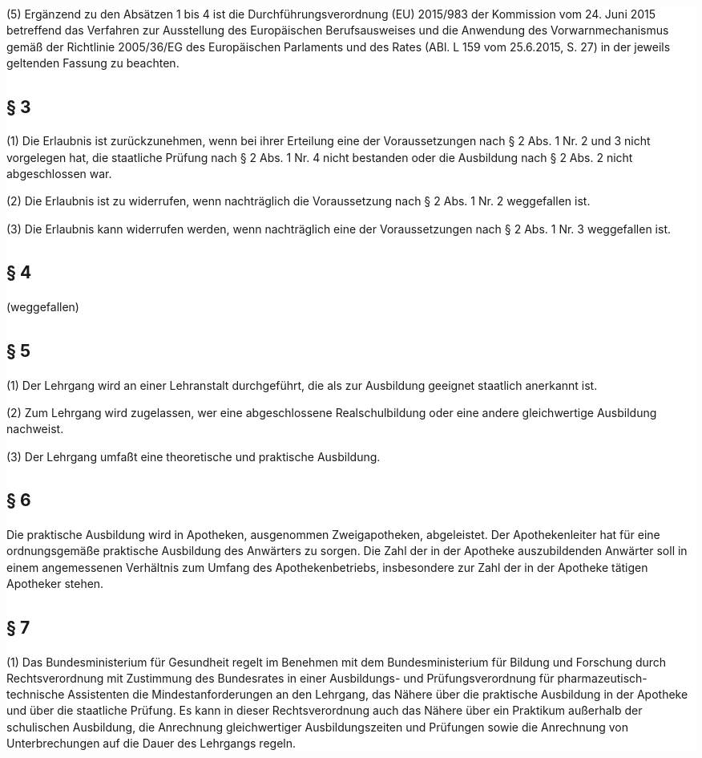 (5) Ergänzend zu den Absätzen 1 bis 4 ist die Durchführungsverordnung
(EU) 2015/983 der Kommission vom 24. Juni 2015 betreffend das
Verfahren zur Ausstellung des Europäischen Berufsausweises und die
Anwendung des Vorwarnmechanismus gemäß der Richtlinie 2005/36/EG des
Europäischen Parlaments und des Rates (ABl. L 159 vom 25.6.2015, S.
27) in der jeweils geltenden Fassung zu beachten.


## § 3

(1) Die Erlaubnis ist zurückzunehmen, wenn bei ihrer Erteilung eine
der Voraussetzungen nach § 2 Abs. 1 Nr. 2 und 3 nicht vorgelegen hat,
die staatliche Prüfung nach § 2 Abs. 1 Nr. 4 nicht bestanden oder die
Ausbildung nach § 2 Abs. 2 nicht abgeschlossen war.

(2) Die Erlaubnis ist zu widerrufen, wenn nachträglich die
Voraussetzung nach § 2 Abs. 1 Nr. 2 weggefallen ist.

(3) Die Erlaubnis kann widerrufen werden, wenn nachträglich eine der
Voraussetzungen nach § 2 Abs. 1 Nr. 3 weggefallen ist.


## § 4

(weggefallen)


## § 5

(1) Der Lehrgang wird an einer Lehranstalt durchgeführt, die als zur
Ausbildung geeignet staatlich anerkannt ist.

(2) Zum Lehrgang wird zugelassen, wer eine abgeschlossene
Realschulbildung oder eine andere gleichwertige Ausbildung nachweist.

(3) Der Lehrgang umfaßt eine theoretische und praktische Ausbildung.


## § 6

Die praktische Ausbildung wird in Apotheken, ausgenommen
Zweigapotheken, abgeleistet. Der Apothekenleiter hat für eine
ordnungsgemäße praktische Ausbildung des Anwärters zu sorgen. Die Zahl
der in der Apotheke auszubildenden Anwärter soll in einem angemessenen
Verhältnis zum Umfang des Apothekenbetriebs, insbesondere zur Zahl der
in der Apotheke tätigen Apotheker stehen.


## § 7

(1) Das Bundesministerium für Gesundheit regelt im Benehmen mit dem
Bundesministerium für Bildung und Forschung durch Rechtsverordnung mit
Zustimmung des Bundesrates in einer Ausbildungs- und
Prüfungsverordnung für pharmazeutisch-technische Assistenten die
Mindestanforderungen an den Lehrgang, das Nähere über die praktische
Ausbildung in der Apotheke und über die staatliche Prüfung. Es kann in
dieser Rechtsverordnung auch das Nähere über ein Praktikum außerhalb
der schulischen Ausbildung, die Anrechnung gleichwertiger
Ausbildungszeiten und Prüfungen sowie die Anrechnung von
Unterbrechungen auf die Dauer des Lehrgangs regeln.
